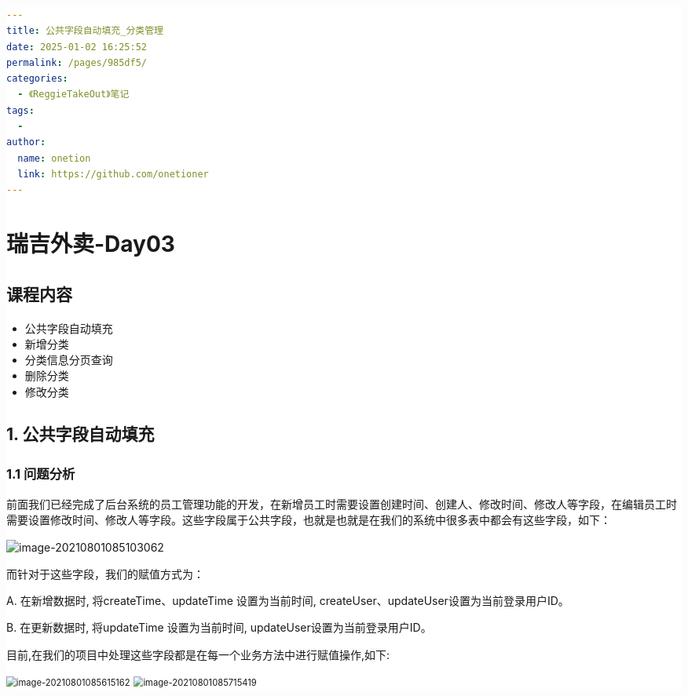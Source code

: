 ```yaml
---
title: 公共字段自动填充_分类管理
date: 2025-01-02 16:25:52
permalink: /pages/985df5/
categories:
  - 《ReggieTakeOut》笔记
tags:
  - 
author: 
  name: onetion
  link: https://github.com/onetioner
---
```

# 瑞吉外卖-Day03

## 课程内容

- 公共字段自动填充
- 新增分类
- 分类信息分页查询
- 删除分类
- 修改分类



## 1. 公共字段自动填充

### 1.1 问题分析

前面我们已经完成了后台系统的员工管理功能的开发，在新增员工时需要设置创建时间、创建人、修改时间、修改人等字段，在编辑员工时需要设置修改时间、修改人等字段。这些字段属于公共字段，也就是也就是在我们的系统中很多表中都会有这些字段，如下：

![image-20210801085103062](https://raw.githubusercontent.com/onetioner/img/main/PicGo/image-20210801085103062.png)

 

而针对于这些字段，我们的赋值方式为： 

A. 在新增数据时, 将createTime、updateTime 设置为当前时间, createUser、updateUser设置为当前登录用户ID。

B. 在更新数据时, 将updateTime 设置为当前时间, updateUser设置为当前登录用户ID。



目前,在我们的项目中处理这些字段都是在每一个业务方法中进行赋值操作,如下:

<img src="https://raw.githubusercontent.com/onetioner/img/main/PicGo/image-20210801085615162.png" alt="image-20210801085615162" style="zoom:80%;" />

 

<img src="https://raw.githubusercontent.com/onetioner/img/main/PicGo/image-20210801085715419.png" alt="image-20210801085715419" style="zoom:80%;" />

 
